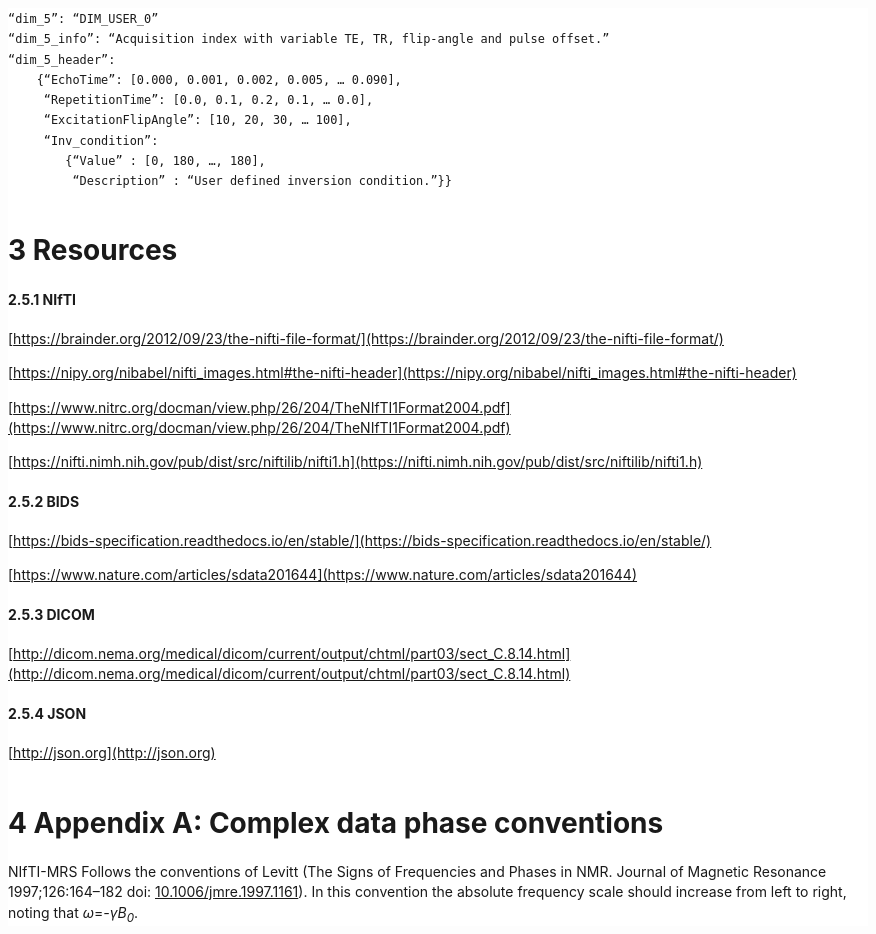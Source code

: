 ```
“dim_5”: “DIM_USER_0”
“dim_5_info”: “Acquisition index with variable TE, TR, flip-angle and pulse offset.”
“dim_5_header”: 
    {“EchoTime”: [0.000, 0.001, 0.002, 0.005, … 0.090],
     “RepetitionTime”: [0.0, 0.1, 0.2, 0.1, … 0.0],
     “ExcitationFlipAngle”: [10, 20, 30, … 100],
     “Inv_condition”: 
        {“Value” : [0, 180, …, 180],
         “Description” : “User defined inversion condition.”}}
```

# 3 Resources


#### 2.5.1 NIfTI

[https://brainder.org/2012/09/23/the-nifti-file-format/](https://brainder.org/2012/09/23/the-nifti-file-format/)

[https://nipy.org/nibabel/nifti_images.html#the-nifti-header](https://nipy.org/nibabel/nifti_images.html#the-nifti-header)

[https://www.nitrc.org/docman/view.php/26/204/TheNIfTI1Format2004.pdf](https://www.nitrc.org/docman/view.php/26/204/TheNIfTI1Format2004.pdf)

[https://nifti.nimh.nih.gov/pub/dist/src/niftilib/nifti1.h](https://nifti.nimh.nih.gov/pub/dist/src/niftilib/nifti1.h)


#### 2.5.2 BIDS

[https://bids-specification.readthedocs.io/en/stable/](https://bids-specification.readthedocs.io/en/stable/)

[https://www.nature.com/articles/sdata201644](https://www.nature.com/articles/sdata201644)


#### 2.5.3 DICOM

[http://dicom.nema.org/medical/dicom/current/output/chtml/part03/sect_C.8.14.html](http://dicom.nema.org/medical/dicom/current/output/chtml/part03/sect_C.8.14.html)


#### 2.5.4 JSON

[http://json.org](http://json.org)


# 4 Appendix A: Complex data phase conventions

NIfTI-MRS Follows the conventions of Levitt (The Signs of Frequencies and Phases in NMR. Journal of Magnetic Resonance 1997;126:164–182 doi: [10.1006/jmre.1997.1161](https://doi.org/10.1006/jmre.1997.1161)). In this convention the absolute frequency scale should increase from left to right, noting that _ω_=_-γB<sub>0</sub>_.
